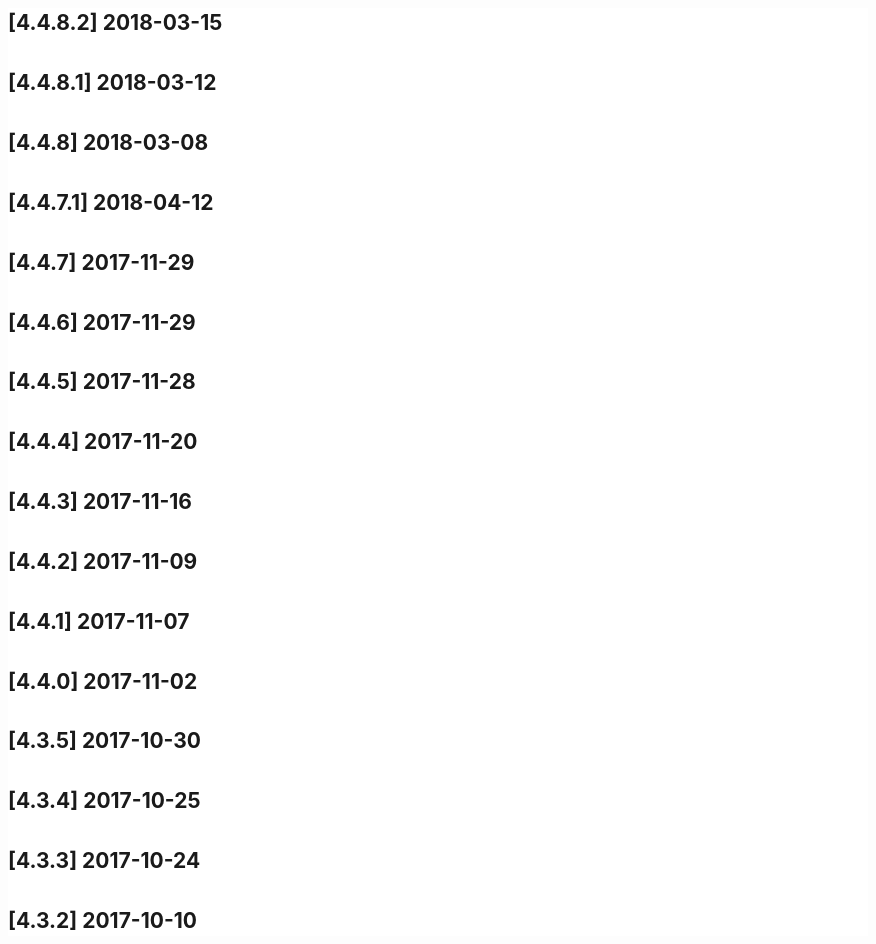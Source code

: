 
## [4.4.8.2] 2018-03-15


## [4.4.8.1] 2018-03-12


## [4.4.8] 2018-03-08


## [4.4.7.1] 2018-04-12


## [4.4.7] 2017-11-29


## [4.4.6] 2017-11-29


## [4.4.5] 2017-11-28


## [4.4.4] 2017-11-20


## [4.4.3] 2017-11-16


## [4.4.2] 2017-11-09


## [4.4.1] 2017-11-07


## [4.4.0] 2017-11-02


## [4.3.5] 2017-10-30


## [4.3.4] 2017-10-25


## [4.3.3] 2017-10-24


## [4.3.2] 2017-10-10
